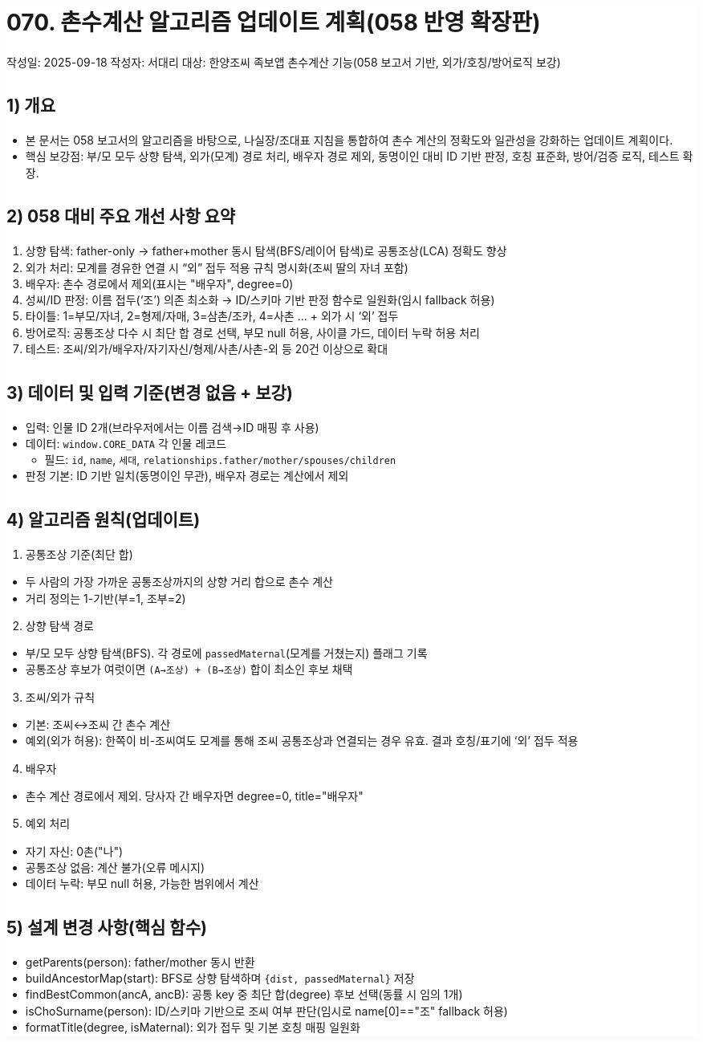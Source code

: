 # 070. 촌수계산 알고리즘 업데이트 계획(058 반영 확장판)

작성일: 2025-09-18
작성자: 서대리
대상: 한양조씨 족보앱 촌수계산 기능(058 보고서 기반, 외가/호칭/방어로직 보강)

## 1) 개요
- 본 문서는 058 보고서의 알고리즘을 바탕으로, 나실장/조대표 지침을 통합하여 촌수 계산의 정확도와 일관성을 강화하는 업데이트 계획이다.
- 핵심 보강점: 부/모 모두 상향 탐색, 외가(모계) 경로 처리, 배우자 경로 제외, 동명이인 대비 ID 기반 판정, 호칭 표준화, 방어/검증 로직, 테스트 확장.

## 2) 058 대비 주요 개선 사항 요약
1. 상향 탐색: father-only → father+mother 동시 탐색(BFS/레이어 탐색)로 공통조상(LCA) 정확도 향상
2. 외가 처리: 모계를 경유한 연결 시 “외” 접두 적용 규칙 명시화(조씨 딸의 자녀 포함)
3. 배우자: 촌수 경로에서 제외(표시는 "배우자", degree=0)
4. 성씨/ID 판정: 이름 접두(‘조’) 의존 최소화 → ID/스키마 기반 판정 함수로 일원화(임시 fallback 허용)
5. 타이틀: 1=부모/자녀, 2=형제/자매, 3=삼촌/조카, 4=사촌 … + 외가 시 ‘외’ 접두
6. 방어로직: 공통조상 다수 시 최단 합 경로 선택, 부모 null 허용, 사이클 가드, 데이터 누락 허용 처리
7. 테스트: 조씨/외가/배우자/자기자신/형제/사촌/사촌-외 등 20건 이상으로 확대

## 3) 데이터 및 입력 기준(변경 없음 + 보강)
- 입력: 인물 ID 2개(브라우저에서는 이름 검색→ID 매핑 후 사용)
- 데이터: `window.CORE_DATA` 각 인물 레코드
  - 필드: `id`, `name`, `세대`, `relationships.father/mother/spouses/children`
- 판정 기본: ID 기반 일치(동명이인 무관), 배우자 경로는 계산에서 제외

## 4) 알고리즘 원칙(업데이트)
1) 공통조상 기준(최단 합)
- 두 사람의 가장 가까운 공통조상까지의 상향 거리 합으로 촌수 계산
- 거리 정의는 1-기반(부=1, 조부=2)

2) 상향 탐색 경로
- 부/모 모두 상향 탐색(BFS). 각 경로에 `passedMaternal`(모계를 거쳤는지) 플래그 기록
- 공통조상 후보가 여럿이면 `(A→조상) + (B→조상)` 합이 최소인 후보 채택

3) 조씨/외가 규칙
- 기본: 조씨↔조씨 간 촌수 계산
- 예외(외가 허용): 한쪽이 비-조씨여도 모계를 통해 조씨 공통조상과 연결되는 경우 유효. 결과 호칭/표기에 ‘외’ 접두 적용

4) 배우자
- 촌수 계산 경로에서 제외. 당사자 간 배우자면 degree=0, title="배우자"

5) 예외 처리
- 자기 자신: 0촌("나")
- 공통조상 없음: 계산 불가(오류 메시지)
- 데이터 누락: 부모 null 허용, 가능한 범위에서 계산

## 5) 설계 변경 사항(핵심 함수)
- getParents(person): father/mother 동시 반환
- buildAncestorMap(start): BFS로 상향 탐색하며 `{dist, passedMaternal}` 저장
- findBestCommon(ancA, ancB): 공통 key 중 최단 합(degree) 후보 선택(동률 시 임의 1개)
- isChoSurname(person): ID/스키마 기반으로 조씨 여부 판단(임시로 name[0]=="조" fallback 허용)
- formatTitle(degree, isMaternal): 외가 접두 및 기본 호칭 매핑 일원화
